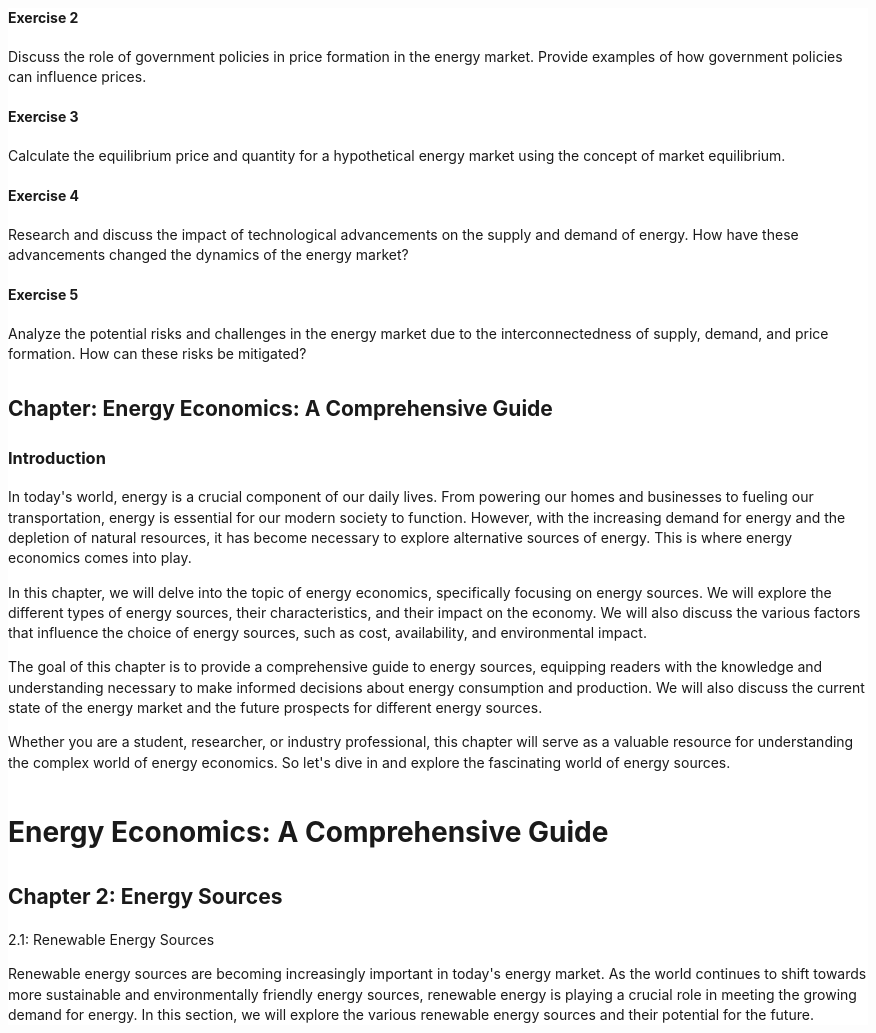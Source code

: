 #### Exercise 2
Discuss the role of government policies in price formation in the energy market. Provide examples of how government policies can influence prices.

#### Exercise 3
Calculate the equilibrium price and quantity for a hypothetical energy market using the concept of market equilibrium.

#### Exercise 4
Research and discuss the impact of technological advancements on the supply and demand of energy. How have these advancements changed the dynamics of the energy market?

#### Exercise 5
Analyze the potential risks and challenges in the energy market due to the interconnectedness of supply, demand, and price formation. How can these risks be mitigated?


## Chapter: Energy Economics: A Comprehensive Guide

### Introduction

In today's world, energy is a crucial component of our daily lives. From powering our homes and businesses to fueling our transportation, energy is essential for our modern society to function. However, with the increasing demand for energy and the depletion of natural resources, it has become necessary to explore alternative sources of energy. This is where energy economics comes into play.

In this chapter, we will delve into the topic of energy economics, specifically focusing on energy sources. We will explore the different types of energy sources, their characteristics, and their impact on the economy. We will also discuss the various factors that influence the choice of energy sources, such as cost, availability, and environmental impact.

The goal of this chapter is to provide a comprehensive guide to energy sources, equipping readers with the knowledge and understanding necessary to make informed decisions about energy consumption and production. We will also discuss the current state of the energy market and the future prospects for different energy sources.

Whether you are a student, researcher, or industry professional, this chapter will serve as a valuable resource for understanding the complex world of energy economics. So let's dive in and explore the fascinating world of energy sources.


# Energy Economics: A Comprehensive Guide

## Chapter 2: Energy Sources

 2.1: Renewable Energy Sources

Renewable energy sources are becoming increasingly important in today's energy market. As the world continues to shift towards more sustainable and environmentally friendly energy sources, renewable energy is playing a crucial role in meeting the growing demand for energy. In this section, we will explore the various renewable energy sources and their potential for the future.
